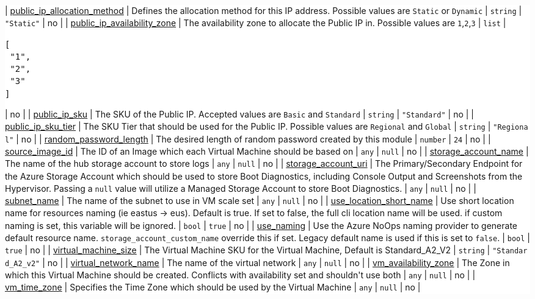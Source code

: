 | <a name="input_public_ip_allocation_method"></a> [public\_ip\_allocation\_method](#input\_public\_ip\_allocation\_method) | Defines the allocation method for this IP address. Possible values are `Static` or `Dynamic` | `string` | `"Static"` | no |
| <a name="input_public_ip_availability_zone"></a> [public\_ip\_availability\_zone](#input\_public\_ip\_availability\_zone) | The availability zone to allocate the Public IP in. Possible values are `1`,`2`,`3` | `list` | <pre>[<br>  "1",<br>  "2",<br>  "3"<br>]</pre> | no |
| <a name="input_public_ip_sku"></a> [public\_ip\_sku](#input\_public\_ip\_sku) | The SKU of the Public IP. Accepted values are `Basic` and `Standard` | `string` | `"Standard"` | no |
| <a name="input_public_ip_sku_tier"></a> [public\_ip\_sku\_tier](#input\_public\_ip\_sku\_tier) | The SKU Tier that should be used for the Public IP. Possible values are `Regional` and `Global` | `string` | `"Regional"` | no |
| <a name="input_random_password_length"></a> [random\_password\_length](#input\_random\_password\_length) | The desired length of random password created by this module | `number` | `24` | no |
| <a name="input_source_image_id"></a> [source\_image\_id](#input\_source\_image\_id) | The ID of an Image which each Virtual Machine should be based on | `any` | `null` | no |
| <a name="input_storage_account_name"></a> [storage\_account\_name](#input\_storage\_account\_name) | The name of the hub storage account to store logs | `any` | `null` | no |
| <a name="input_storage_account_uri"></a> [storage\_account\_uri](#input\_storage\_account\_uri) | The Primary/Secondary Endpoint for the Azure Storage Account which should be used to store Boot Diagnostics, including Console Output and Screenshots from the Hypervisor. Passing a `null` value will utilize a Managed Storage Account to store Boot Diagnostics. | `any` | `null` | no |
| <a name="input_subnet_name"></a> [subnet\_name](#input\_subnet\_name) | The name of the subnet to use in VM scale set | `any` | `null` | no |
| <a name="input_use_location_short_name"></a> [use\_location\_short\_name](#input\_use\_location\_short\_name) | Use short location name for resources naming (ie eastus -> eus). Default is true. If set to false, the full cli location name will be used. if custom naming is set, this variable will be ignored. | `bool` | `true` | no |
| <a name="input_use_naming"></a> [use\_naming](#input\_use\_naming) | Use the Azure NoOps naming provider to generate default resource name. `storage_account_custom_name` override this if set. Legacy default name is used if this is set to `false`. | `bool` | `true` | no |
| <a name="input_virtual_machine_size"></a> [virtual\_machine\_size](#input\_virtual\_machine\_size) | The Virtual Machine SKU for the Virtual Machine, Default is Standard\_A2\_V2 | `string` | `"Standard_A2_v2"` | no |
| <a name="input_virtual_network_name"></a> [virtual\_network\_name](#input\_virtual\_network\_name) | The name of the virtual network | `any` | `null` | no |
| <a name="input_vm_availability_zone"></a> [vm\_availability\_zone](#input\_vm\_availability\_zone) | The Zone in which this Virtual Machine should be created. Conflicts with availability set and shouldn't use both | `any` | `null` | no |
| <a name="input_vm_time_zone"></a> [vm\_time\_zone](#input\_vm\_time\_zone) | Specifies the Time Zone which should be used by the Virtual Machine | `any` | `null` | no |